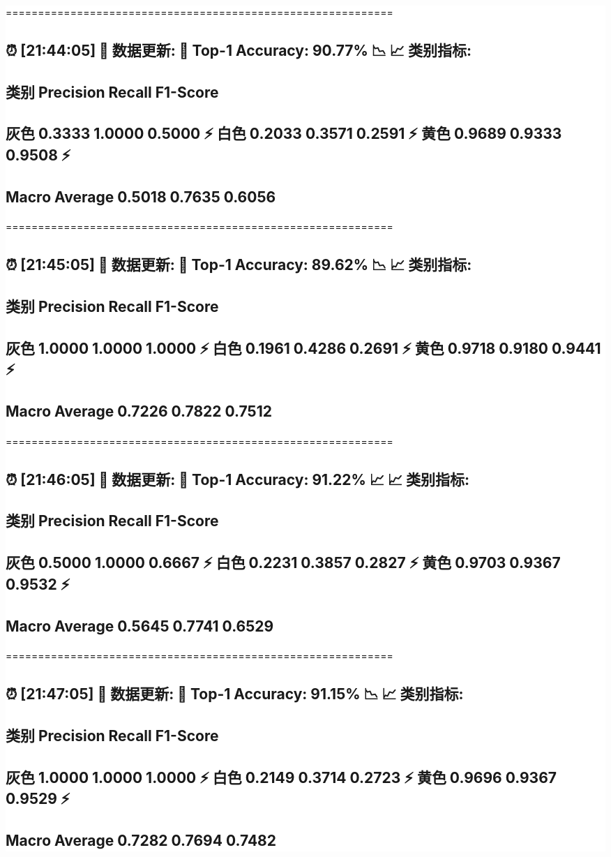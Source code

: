 ============================================================

⏰ [21:44:05] 🔄 数据更新:
🎯 Top-1 Accuracy: 90.77% 📉
📈 类别指标:
------------------------------------------------------------
类别              Precision    Recall       F1-Score    
------------------------------------------------------------
灰色              0.3333       1.0000       0.5000       ⚡
白色              0.2033       0.3571       0.2591       ⚡
黄色              0.9689       0.9333       0.9508       ⚡
------------------------------------------------------------
Macro Average   0.5018       0.7635       0.6056      
------------------------------------------------------------

============================================================

⏰ [21:45:05] 🔄 数据更新:
🎯 Top-1 Accuracy: 89.62% 📉
📈 类别指标:
------------------------------------------------------------
类别              Precision    Recall       F1-Score    
------------------------------------------------------------
灰色              1.0000       1.0000       1.0000       ⚡
白色              0.1961       0.4286       0.2691       ⚡
黄色              0.9718       0.9180       0.9441       ⚡
------------------------------------------------------------
Macro Average   0.7226       0.7822       0.7512      
------------------------------------------------------------

============================================================

⏰ [21:46:05] 🔄 数据更新:
🎯 Top-1 Accuracy: 91.22% 📈
📈 类别指标:
------------------------------------------------------------
类别              Precision    Recall       F1-Score    
------------------------------------------------------------
灰色              0.5000       1.0000       0.6667       ⚡
白色              0.2231       0.3857       0.2827       ⚡
黄色              0.9703       0.9367       0.9532       ⚡
------------------------------------------------------------
Macro Average   0.5645       0.7741       0.6529      
------------------------------------------------------------

============================================================

⏰ [21:47:05] 🔄 数据更新:
🎯 Top-1 Accuracy: 91.15% 📉
📈 类别指标:
------------------------------------------------------------
类别              Precision    Recall       F1-Score    
------------------------------------------------------------
灰色              1.0000       1.0000       1.0000       ⚡
白色              0.2149       0.3714       0.2723       ⚡
黄色              0.9696       0.9367       0.9529       ⚡
------------------------------------------------------------
Macro Average   0.7282       0.7694       0.7482      
------------------------------------------------------------
